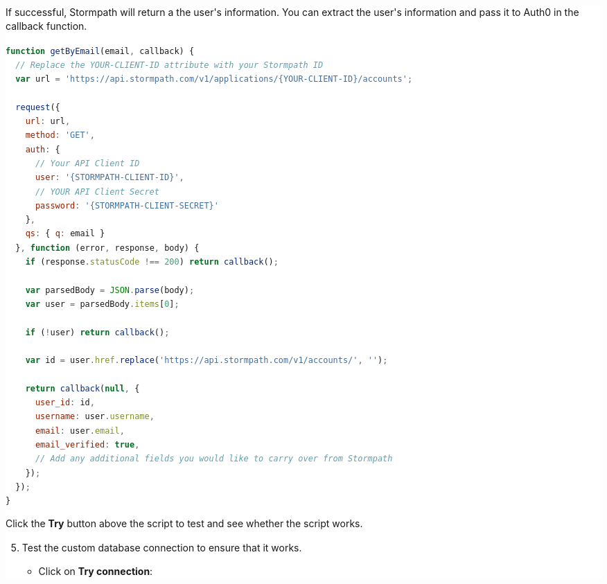   If successful, Stormpath will return a the user's information. You can extract the user's information and pass it to Auth0 in the callback function.

```js
function getByEmail(email, callback) {
  // Replace the YOUR-CLIENT-ID attribute with your Stormpath ID
  var url = 'https://api.stormpath.com/v1/applications/{YOUR-CLIENT-ID}/accounts';

  request({
    url: url,
    method: 'GET',
    auth: {
      // Your API Client ID
      user: '{STORMPATH-CLIENT-ID}',
      // YOUR API Client Secret
      password: '{STORMPATH-CLIENT-SECRET}'
    },
    qs: { q: email }
  }, function (error, response, body) {
    if (response.statusCode !== 200) return callback();

    var parsedBody = JSON.parse(body);
    var user = parsedBody.items[0];

    if (!user) return callback();

    var id = user.href.replace('https://api.stormpath.com/v1/accounts/', '');

    return callback(null, {
      user_id: id,
      username: user.username,
      email: user.email,
      email_verified: true,
      // Add any additional fields you would like to carry over from Stormpath
    });
  });
}
```

   Click the **Try** button above the script to test and see whether the script works.

5. Test the custom database connection to ensure that it works.

   - Click on **Try connection**:
